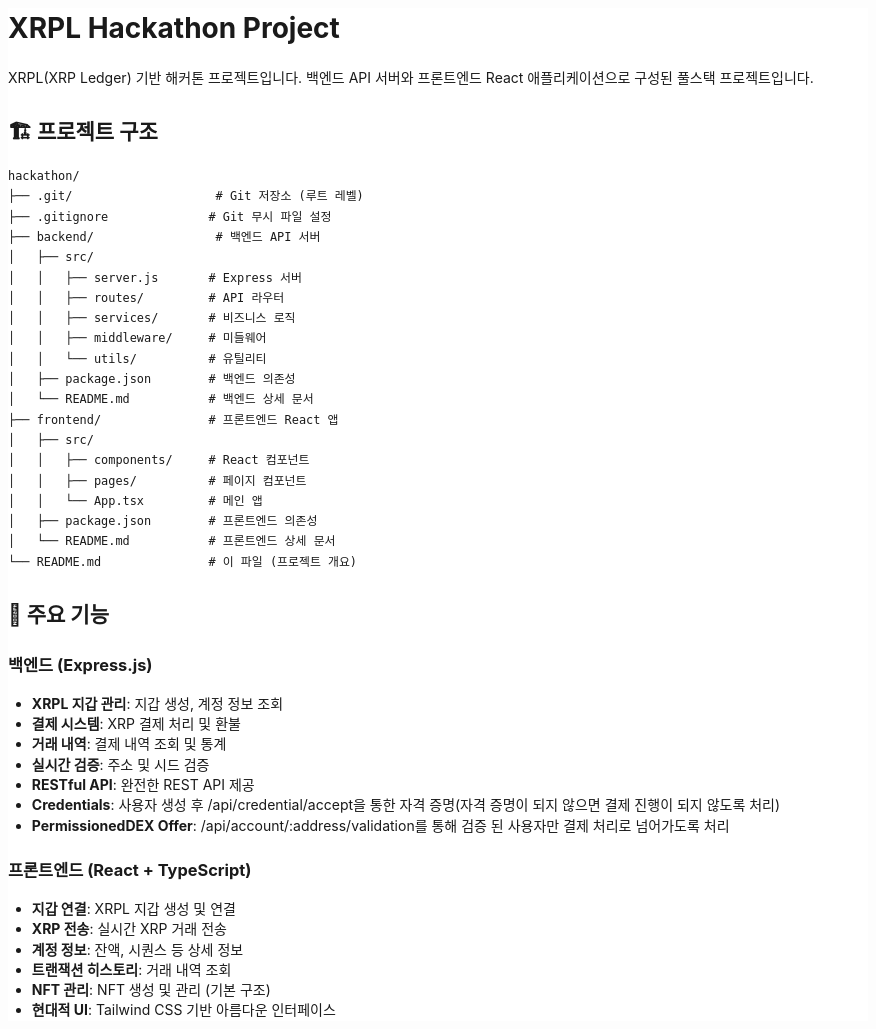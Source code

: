 # XRPL Hackathon Project

XRPL(XRP Ledger) 기반 해커톤 프로젝트입니다. 백엔드 API 서버와 프론트엔드 React 애플리케이션으로 구성된 풀스택 프로젝트입니다.

## 🏗️ 프로젝트 구조

```
hackathon/
├── .git/                    # Git 저장소 (루트 레벨)
├── .gitignore              # Git 무시 파일 설정
├── backend/                 # 백엔드 API 서버
│   ├── src/
│   │   ├── server.js       # Express 서버
│   │   ├── routes/         # API 라우터
│   │   ├── services/       # 비즈니스 로직
│   │   ├── middleware/     # 미들웨어
│   │   └── utils/          # 유틸리티
│   ├── package.json        # 백엔드 의존성
│   └── README.md           # 백엔드 상세 문서
├── frontend/               # 프론트엔드 React 앱
│   ├── src/
│   │   ├── components/     # React 컴포넌트
│   │   ├── pages/          # 페이지 컴포넌트
│   │   └── App.tsx         # 메인 앱
│   ├── package.json        # 프론트엔드 의존성
│   └── README.md           # 프론트엔드 상세 문서
└── README.md               # 이 파일 (프로젝트 개요)
```

## 🚀 주요 기능

### 백엔드 (Express.js)

- **XRPL 지갑 관리**: 지갑 생성, 계정 정보 조회
- **결제 시스템**: XRP 결제 처리 및 환불
- **거래 내역**: 결제 내역 조회 및 통계
- **실시간 검증**: 주소 및 시드 검증
- **RESTful API**: 완전한 REST API 제공
- **Credentials**: 사용자 생성 후 /api/credential/accept을 통한 자격 증명(자격 증명이 되지 않으면 결제 진행이 되지 않도록 처리)
- **PermissionedDEX Offer**: /api/account/:address/validation를 통해 검증 된 사용자만 결제 처리로 넘어가도록 처리

### 프론트엔드 (React + TypeScript)

- **지갑 연결**: XRPL 지갑 생성 및 연결
- **XRP 전송**: 실시간 XRP 거래 전송
- **계정 정보**: 잔액, 시퀀스 등 상세 정보
- **트랜잭션 히스토리**: 거래 내역 조회
- **NFT 관리**: NFT 생성 및 관리 (기본 구조)
- **현대적 UI**: Tailwind CSS 기반 아름다운 인터페이스
